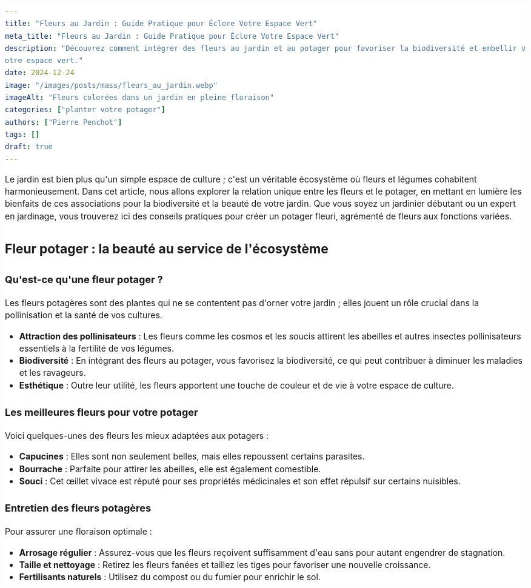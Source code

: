 ```yaml
---
title: "Fleurs au Jardin : Guide Pratique pour Éclore Votre Espace Vert"
meta_title: "Fleurs au Jardin : Guide Pratique pour Éclore Votre Espace Vert"
description: "Découvrez comment intégrer des fleurs au jardin et au potager pour favoriser la biodiversité et embellir votre espace vert."
date: 2024-12-24
image: "/images/posts/mass/fleurs_au_jardin.webp"
imageAlt: "Fleurs colorées dans un jardin en pleine floraison"
categories: ["planter votre potager"]
authors: ["Pierre Penchot"]
tags: []
draft: true
---
```


Le jardin est bien plus qu'un simple espace de culture ; c'est un véritable écosystème où fleurs et légumes cohabitent harmonieusement. Dans cet article, nous allons explorer la relation unique entre les fleurs et le potager, en mettant en lumière les bienfaits de ces associations pour la biodiversité et la beauté de votre jardin. Que vous soyez un jardinier débutant ou un expert en jardinage, vous trouverez ici des conseils pratiques pour créer un potager fleuri, agrémenté de fleurs aux fonctions variées.

## Fleur potager : la beauté au service de l'écosystème

### Qu'est-ce qu'une fleur potager ?
Les fleurs potagères sont des plantes qui ne se contentent pas d'orner votre jardin ; elles jouent un rôle crucial dans la pollinisation et la santé de vos cultures. 
- **Attraction des pollinisateurs** : Les fleurs comme les cosmos et les soucis attirent les abeilles et autres insectes pollinisateurs essentiels à la fertilité de vos légumes.
- **Biodiversité** : En intégrant des fleurs au potager, vous favorisez la biodiversité, ce qui peut contribuer à diminuer les maladies et les ravageurs.
- **Esthétique** : Outre leur utilité, les fleurs apportent une touche de couleur et de vie à votre espace de culture.

### Les meilleures fleurs pour votre potager
Voici quelques-unes des fleurs les mieux adaptées aux potagers :
- **Capucines** : Elles sont non seulement belles, mais elles repoussent certains parasites.
- **Bourrache** : Parfaite pour attirer les abeilles, elle est également comestible.
- **Souci** : Cet œillet vivace est réputé pour ses propriétés médicinales et son effet répulsif sur certains nuisibles.

### Entretien des fleurs potagères
Pour assurer une floraison optimale :
- **Arrosage régulier** : Assurez-vous que les fleurs reçoivent suffisamment d'eau sans pour autant engendrer de stagnation.
- **Taille et nettoyage** : Retirez les fleurs fanées et taillez les tiges pour favoriser une nouvelle croissance.
- **Fertilisants naturels** : Utilisez du compost ou du fumier pour enrichir le sol.
